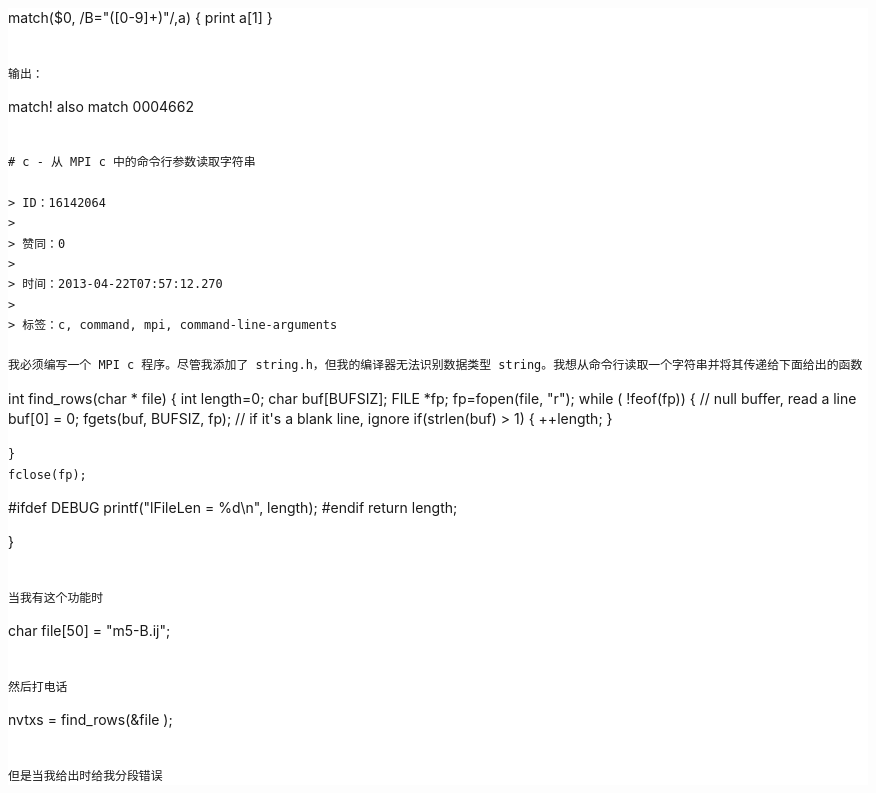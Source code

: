 match($0, /B=\"([0-9]+)\"/,a) { print a[1] } 
```

输出：

```
match!
also match
0004662 
```

# c - 从 MPI c 中的命令行参数读取字符串

> ID：16142064
> 
> 赞同：0
> 
> 时间：2013-04-22T07:57:12.270
> 
> 标签：c, command, mpi, command-line-arguments

我必须编写一个 MPI c 程序。尽管我添加了 string.h，但我的编译器无法识别数据类型 string。我想从命令行读取一个字符串并将其传递给下面给出的函数

```
int find_rows(char * file)
{
    int  length=0;
    char buf[BUFSIZ];
    FILE *fp;
    fp=fopen(file, "r");
    while ( !feof(fp))
    {
         // null buffer, read a line
        buf[0] = 0;
        fgets(buf, BUFSIZ, fp);
        // if it's a blank line, ignore
        if(strlen(buf) > 1) 
        {
            ++length;
        }

    }
    fclose(fp); 
#ifdef DEBUG
    printf("lFileLen = %d\n", length);
#endif
return    length;     

} 
```

当我有这个功能时

```
 char file[50] = "m5-B.ij"; 
```

然后打电话

```
nvtxs = find_rows(&file ); 
```

但是当我给出时给我分段错误

```